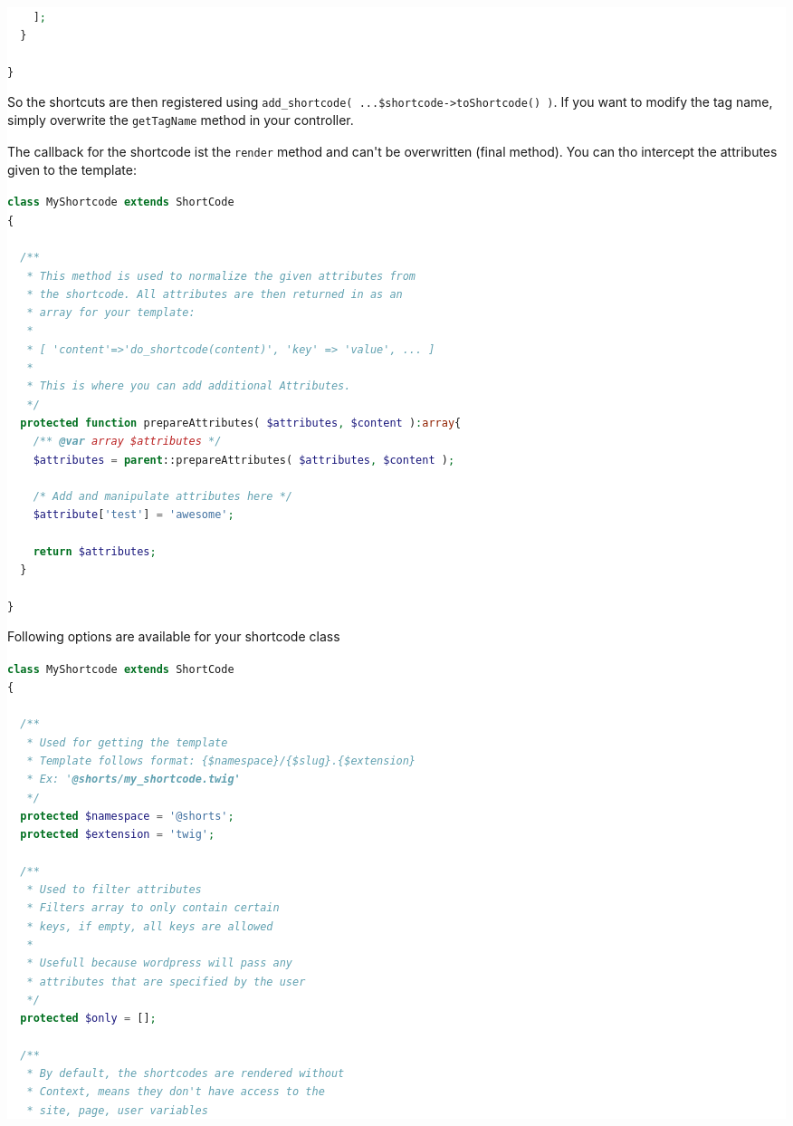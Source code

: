 ```php
    ];
  }
  
}
```

So the shortcuts are then registered using `add_shortcode( ...$shortcode->toShortcode() )`. If you want to modify the tag name, simply overwrite the `getTagName` method in your controller.

The callback for the shortcode ist the `render` method and can't be overwritten (final method). You can tho intercept the attributes given to the template:

```php
class MyShortcode extends ShortCode
{
  
  /**
   * This method is used to normalize the given attributes from
   * the shortcode. All attributes are then returned in as an
   * array for your template:
   * 
   * [ 'content'=>'do_shortcode(content)', 'key' => 'value', ... ]
   *
   * This is where you can add additional Attributes.
   */
  protected function prepareAttributes( $attributes, $content ):array{
    /** @var array $attributes */
    $attributes = parent::prepareAttributes( $attributes, $content );
    
    /* Add and manipulate attributes here */
    $attribute['test'] = 'awesome';
    
    return $attributes;
  }
  
}
```

Following options are available for your shortcode class

```php
class MyShortcode extends ShortCode
{
  
  /**
   * Used for getting the template
   * Template follows format: {$namespace}/{$slug}.{$extension}
   * Ex: '@shorts/my_shortcode.twig'
   */
  protected $namespace = '@shorts';
  protected $extension = 'twig';
  
  /**
   * Used to filter attributes
   * Filters array to only contain certain
   * keys, if empty, all keys are allowed
   *
   * Usefull because wordpress will pass any
   * attributes that are specified by the user
   */
  protected $only = [];
  
  /**
   * By default, the shortcodes are rendered without
   * Context, means they don't have access to the
   * site, page, user variables
```
